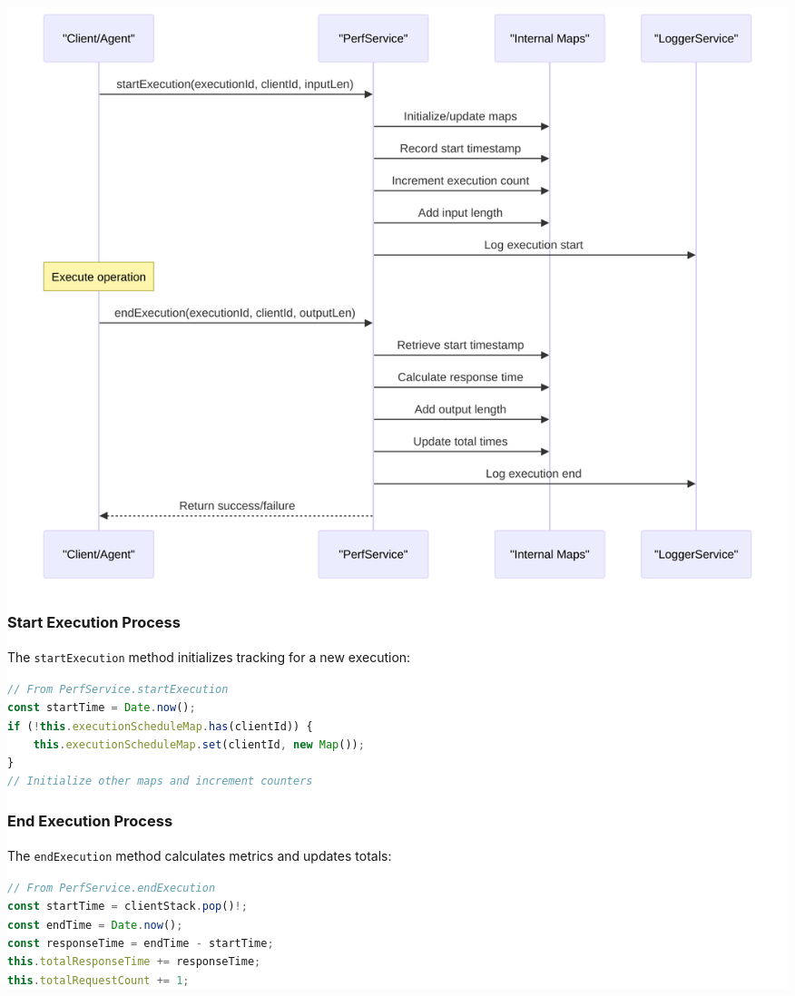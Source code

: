![Mermaid Diagram](./diagrams\20_Performance_Monitoring_2.svg)

### Start Execution Process

The `startExecution` method initializes tracking for a new execution:

```typescript
// From PerfService.startExecution
const startTime = Date.now();
if (!this.executionScheduleMap.has(clientId)) {
    this.executionScheduleMap.set(clientId, new Map());
}
// Initialize other maps and increment counters
```

### End Execution Process

The `endExecution` method calculates metrics and updates totals:

```typescript
// From PerfService.endExecution
const startTime = clientStack.pop()!;
const endTime = Date.now();
const responseTime = endTime - startTime;
this.totalResponseTime += responseTime;
this.totalRequestCount += 1;
```
